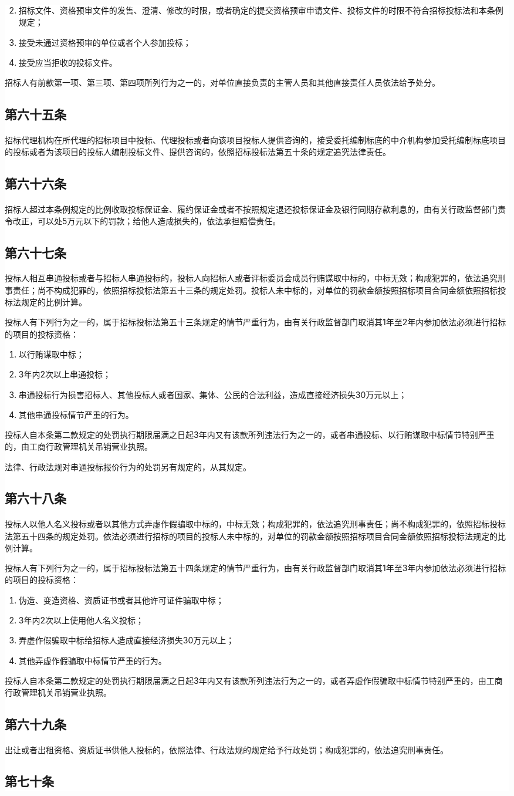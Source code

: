 2. 招标文件、资格预审文件的发售、澄清、修改的时限，或者确定的提交资格预审申请文件、投标文件的时限不符合招标投标法和本条例规定；

3. 接受未通过资格预审的单位或者个人参加投标；

4. 接受应当拒收的投标文件。

招标人有前款第一项、第三项、第四项所列行为之一的，对单位直接负责的主管人员和其他直接责任人员依法给予处分。

## 第六十五条

招标代理机构在所代理的招标项目中投标、代理投标或者向该项目投标人提供咨询的，接受委托编制标底的中介机构参加受托编制标底项目的投标或者为该项目的投标人编制投标文件、提供咨询的，依照招标投标法第五十条的规定追究法律责任。

## 第六十六条

招标人超过本条例规定的比例收取投标保证金、履约保证金或者不按照规定退还投标保证金及银行同期存款利息的，由有关行政监督部门责令改正，可以处5万元以下的罚款；给他人造成损失的，依法承担赔偿责任。

## 第六十七条

投标人相互串通投标或者与招标人串通投标的，投标人向招标人或者评标委员会成员行贿谋取中标的，中标无效；构成犯罪的，依法追究刑事责任；尚不构成犯罪的，依照招标投标法第五十三条的规定处罚。投标人未中标的，对单位的罚款金额按照招标项目合同金额依照招标投标法规定的比例计算。

投标人有下列行为之一的，属于招标投标法第五十三条规定的情节严重行为，由有关行政监督部门取消其1年至2年内参加依法必须进行招标的项目的投标资格：

1. 以行贿谋取中标；

2. 3年内2次以上串通投标；

3. 串通投标行为损害招标人、其他投标人或者国家、集体、公民的合法利益，造成直接经济损失30万元以上；

4. 其他串通投标情节严重的行为。

投标人自本条第二款规定的处罚执行期限届满之日起3年内又有该款所列违法行为之一的，或者串通投标、以行贿谋取中标情节特别严重的，由工商行政管理机关吊销营业执照。

法律、行政法规对串通投标报价行为的处罚另有规定的，从其规定。

## 第六十八条

投标人以他人名义投标或者以其他方式弄虚作假骗取中标的，中标无效；构成犯罪的，依法追究刑事责任；尚不构成犯罪的，依照招标投标法第五十四条的规定处罚。依法必须进行招标的项目的投标人未中标的，对单位的罚款金额按照招标项目合同金额依照招标投标法规定的比例计算。

投标人有下列行为之一的，属于招标投标法第五十四条规定的情节严重行为，由有关行政监督部门取消其1年至3年内参加依法必须进行招标的项目的投标资格：

1. 伪造、变造资格、资质证书或者其他许可证件骗取中标；

2. 3年内2次以上使用他人名义投标；

3. 弄虚作假骗取中标给招标人造成直接经济损失30万元以上；

4. 其他弄虚作假骗取中标情节严重的行为。

投标人自本条第二款规定的处罚执行期限届满之日起3年内又有该款所列违法行为之一的，或者弄虚作假骗取中标情节特别严重的，由工商行政管理机关吊销营业执照。

## 第六十九条

出让或者出租资格、资质证书供他人投标的，依照法律、行政法规的规定给予行政处罚；构成犯罪的，依法追究刑事责任。

## 第七十条
